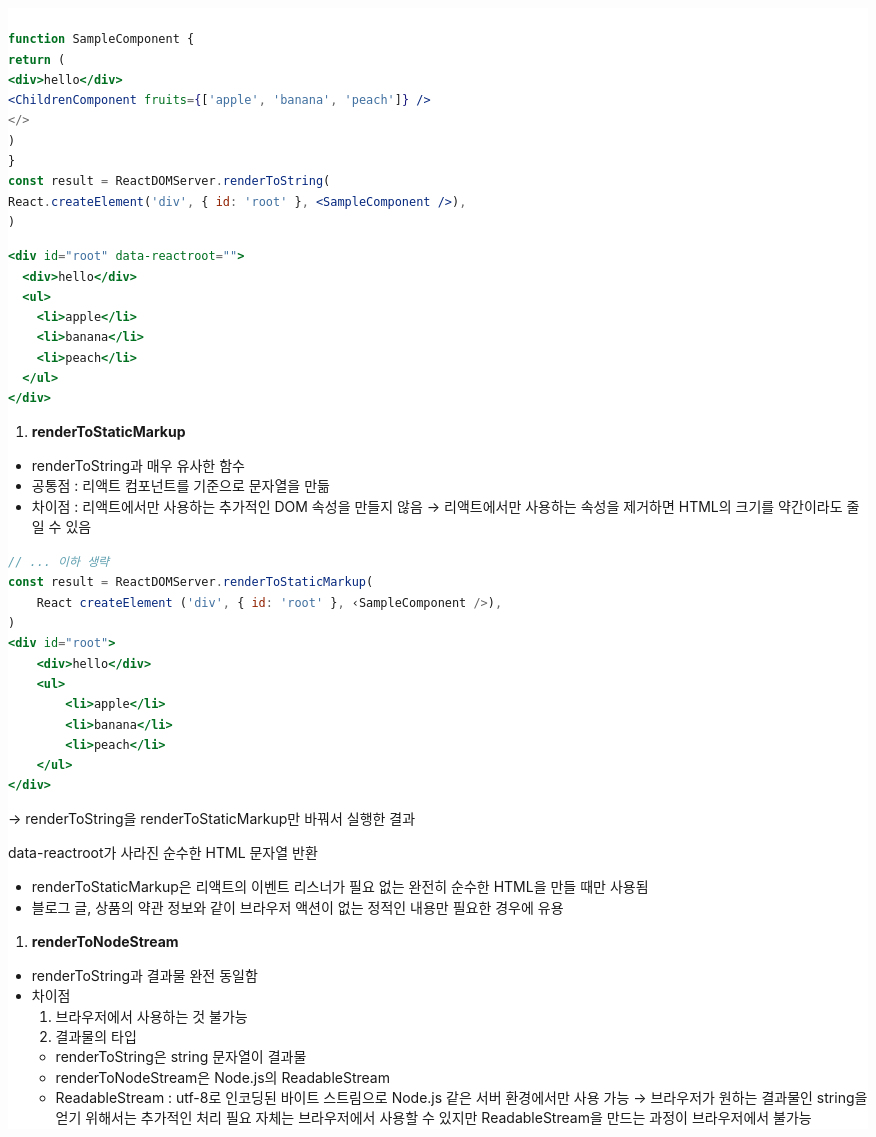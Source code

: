 ```jsx

function SampleComponent {
return (
<div>hello</div>
<ChildrenComponent fruits={['apple', 'banana', 'peach']} />
</>
)
}
const result = ReactDOMServer.renderToString(
React.createElement('div', { id: 'root' }, <SampleComponent />),
)
```

```jsx
<div id="root" data-reactroot="">
  <div>hello</div>
  <ul>
    <li>apple</li>
    <li>banana</li>
    <li>peach</li>
  </ul>
</div>
```

1. **renderToStaticMarkup**

- renderToString과 매우 유사한 함수
- 공통점 : 리액트 컴포넌트를 기준으로 문자열을 만듦
- 차이점 : 리액트에서만 사용하는 추가적인 DOM 속성을 만들지 않음 → 리액트에서만 사용하는 속성을 제거하면 HTML의 크기를 약간이라도 줄일 수 있음

```jsx
// ... 이하 생략
const result = ReactDOMServer.renderToStaticMarkup(
	React createElement ('div', { id: 'root' }, ‹SampleComponent />),
)
<div id="root">
	<div>hello</div>
	<ul>
		<li>apple</li>
		<li>banana</li>
		<li>peach</li>
	</ul>
</div>
```

→ renderToString을 renderToStaticMarkup만 바꿔서 실행한 결과

data-reactroot가 사라진 순수한 HTML 문자열 반환

- renderToStaticMarkup은 리액트의 이벤트 리스너가 필요 없는 완전히 순수한 HTML을 만들 때만 사용됨
- 블로그 글, 상품의 약관 정보와 같이 브라우저 액션이 없는 정적인 내용만 필요한 경우에 유용

1. **renderToNodeStream**

- renderToString과 결과물 완전 동일함
- 차이점
  1. 브라우저에서 사용하는 것 불가능
  2. 결과물의 타입
  - renderToString은 string 문자열이 결과물
  - renderToNodeStream은 Node.js의 ReadableStream
  - ReadableStream : utf-8로 인코딩된 바이트 스트림으로 Node.js 같은 서버 환경에서만 사용 가능
    → 브라우저가 원하는 결과물인 string을 얻기 위해서는 추가적인 처리 필요
    자체는 브라우저에서 사용할 수 있지만 ReadableStream을 만드는 과정이 브라우저에서 불가능
